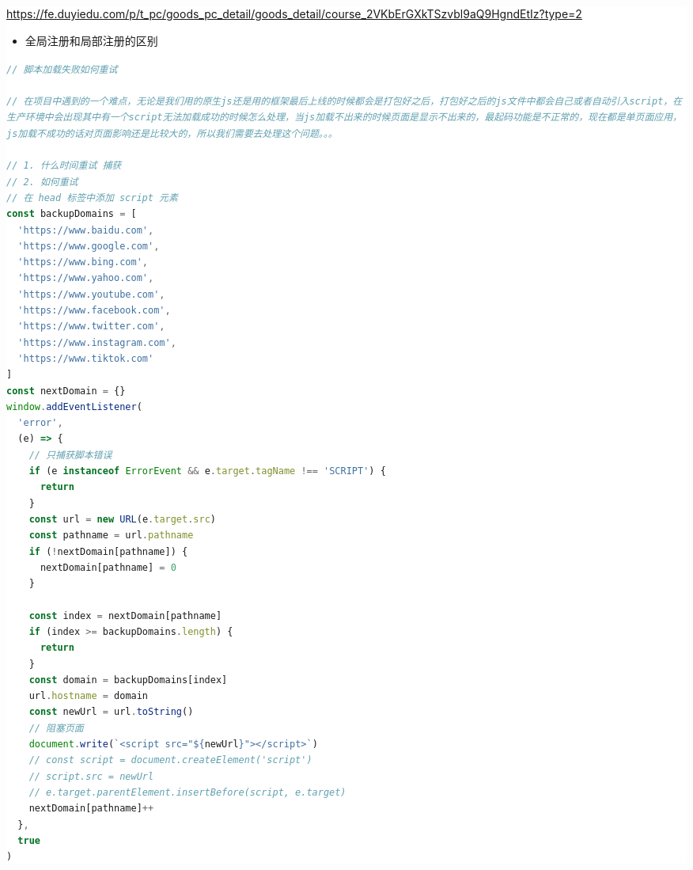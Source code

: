 https://fe.duyiedu.com/p/t_pc/goods_pc_detail/goods_detail/course_2VKbErGXkTSzvbl9aQ9HgndEtIz?type=2

- 全局注册和局部注册的区别

```javascript
// 脚本加载失败如何重试

// 在项目中遇到的一个难点，无论是我们用的原生js还是用的框架最后上线的时候都会是打包好之后，打包好之后的js文件中都会自己或者自动引入script，在生产环境中会出现其中有一个script无法加载成功的时候怎么处理，当js加载不出来的时候页面是显示不出来的，最起码功能是不正常的，现在都是单页面应用，js加载不成功的话对页面影响还是比较大的，所以我们需要去处理这个问题。。。

// 1. 什么时间重试 捕获
// 2. 如何重试
// 在 head 标签中添加 script 元素
const backupDomains = [
  'https://www.baidu.com',
  'https://www.google.com',
  'https://www.bing.com',
  'https://www.yahoo.com',
  'https://www.youtube.com',
  'https://www.facebook.com',
  'https://www.twitter.com',
  'https://www.instagram.com',
  'https://www.tiktok.com'
]
const nextDomain = {}
window.addEventListener(
  'error',
  (e) => {
    // 只捕获脚本错误
    if (e instanceof ErrorEvent && e.target.tagName !== 'SCRIPT') {
      return
    }
    const url = new URL(e.target.src)
    const pathname = url.pathname
    if (!nextDomain[pathname]) {
      nextDomain[pathname] = 0
    }

    const index = nextDomain[pathname]
    if (index >= backupDomains.length) {
      return
    }
    const domain = backupDomains[index]
    url.hostname = domain
    const newUrl = url.toString()
    // 阻塞页面
    document.write(`<script src="${newUrl}"></script>`)
    // const script = document.createElement('script')
    // script.src = newUrl
    // e.target.parentElement.insertBefore(script, e.target)
    nextDomain[pathname]++
  },
  true
)
```


  [key in ResultField<Count>]: string
  [P in keyof T]: T[P]
  [P in keyof T as `get${Capitalize<P & string>}`]: T[P]
  [P in keyof T as never]: T[P]